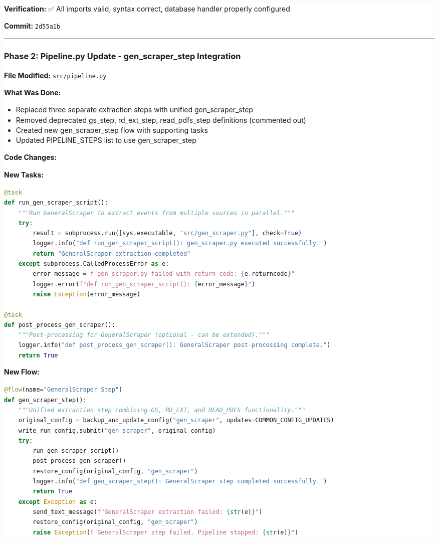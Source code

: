 **Verification:** ✅ All imports valid, syntax correct, database handler properly configured

**Commit:** `2d55a1b`

---

### Phase 2: Pipeline.py Update - gen_scraper_step Integration

**File Modified:** `src/pipeline.py`

**What Was Done:**
- Replaced three separate extraction steps with unified gen_scraper_step
- Removed deprecated gs_step, rd_ext_step, read_pdfs_step definitions (commented out)
- Created new gen_scraper_step flow with supporting tasks
- Updated PIPELINE_STEPS list to use gen_scraper_step

**Code Changes:**

**New Tasks:**
```python
@task
def run_gen_scraper_script():
    """Run GeneralScraper to extract events from multiple sources in parallel."""
    try:
        result = subprocess.run([sys.executable, "src/gen_scraper.py"], check=True)
        logger.info("def run_gen_scraper_script(): gen_scraper.py executed successfully.")
        return "GeneralScraper extraction completed"
    except subprocess.CalledProcessError as e:
        error_message = f"gen_scraper.py failed with return code: {e.returncode}"
        logger.error(f"def run_gen_scraper_script(): {error_message}")
        raise Exception(error_message)

@task
def post_process_gen_scraper():
    """Post-processing for GeneralScraper (optional - can be extended)."""
    logger.info("def post_process_gen_scraper(): GeneralScraper post-processing complete.")
    return True
```

**New Flow:**
```python
@flow(name="GeneralScraper Step")
def gen_scraper_step():
    """Unified extraction step combining GS, RD_EXT, and READ_PDFS functionality."""
    original_config = backup_and_update_config("gen_scraper", updates=COMMON_CONFIG_UPDATES)
    write_run_config.submit("gen_scraper", original_config)
    try:
        run_gen_scraper_script()
        post_process_gen_scraper()
        restore_config(original_config, "gen_scraper")
        logger.info("def gen_scraper_step(): GeneralScraper step completed successfully.")
        return True
    except Exception as e:
        send_text_message(f"GeneralScraper extraction failed: {str(e)}")
        restore_config(original_config, "gen_scraper")
        raise Exception(f"GeneralScraper step failed. Pipeline stopped: {str(e)}")
```
